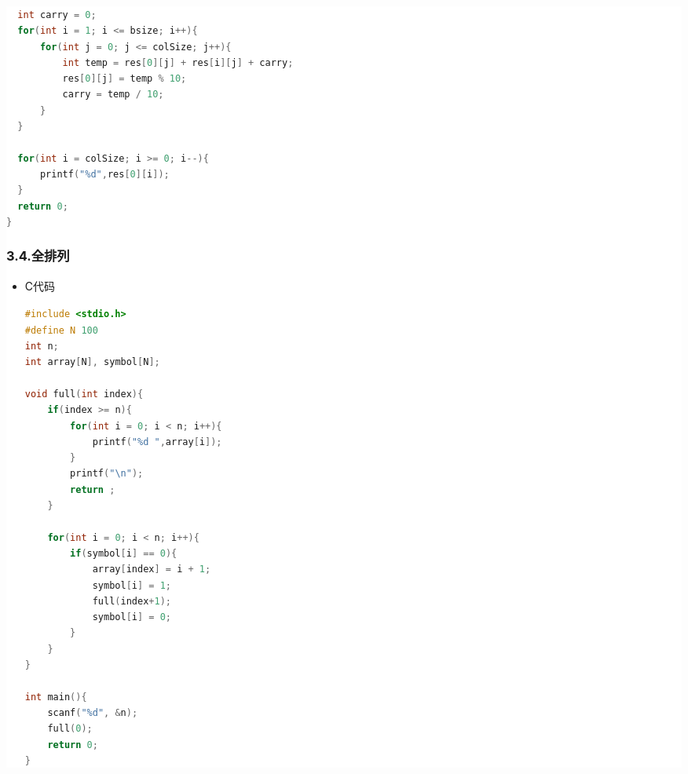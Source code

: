   ```c
  	int carry = 0;
  	for(int i = 1; i <= bsize; i++){
  		for(int j = 0; j <= colSize; j++){
  			int temp = res[0][j] + res[i][j] + carry;
  			res[0][j] = temp % 10;
  			carry = temp / 10;
  		}
  	}
  	
  	for(int i = colSize; i >= 0; i--){
  		printf("%d",res[0][i]);
  	}
  	return 0;
  }
  ```

  

### 3.4.全排列

* C代码

  ```c
  #include <stdio.h>
  #define N 100
  int n;
  int array[N], symbol[N];
  
  void full(int index){
      if(index >= n){
          for(int i = 0; i < n; i++){
              printf("%d ",array[i]);
          }
          printf("\n");
          return ;
      }
      
      for(int i = 0; i < n; i++){
          if(symbol[i] == 0){
              array[index] = i + 1;
              symbol[i] = 1;
              full(index+1);
              symbol[i] = 0;
          }
      }
  }
  
  int main(){
      scanf("%d", &n);
      full(0);
      return 0;
  }
  ```
